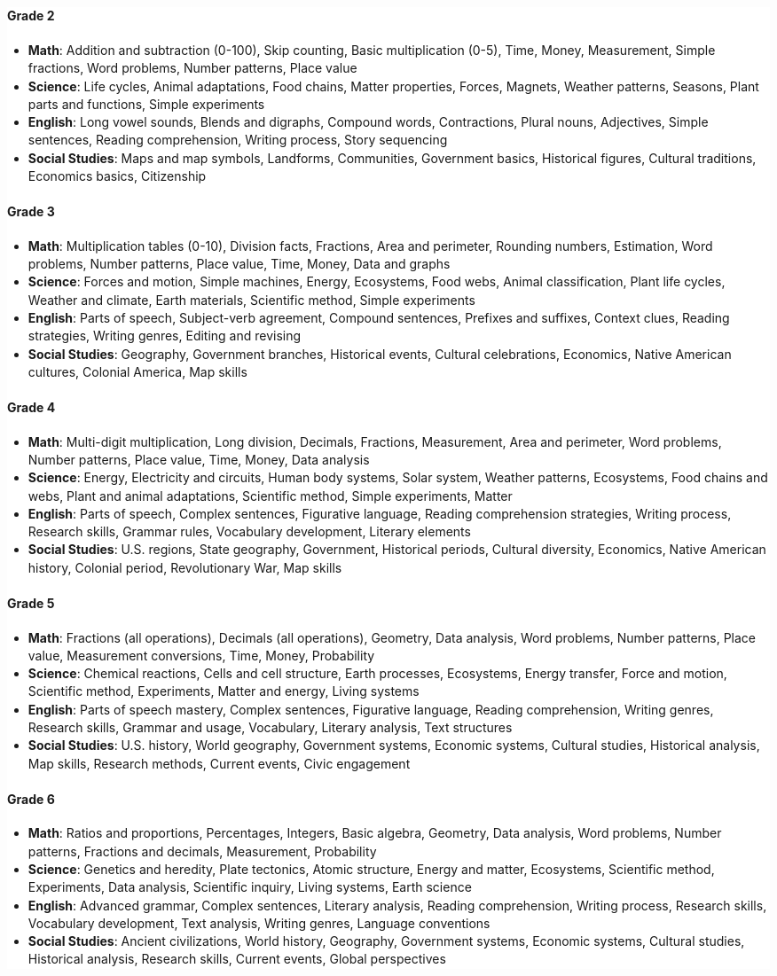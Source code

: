 #### Grade 2
- **Math**: Addition and subtraction (0-100), Skip counting, Basic multiplication (0-5), Time, Money, Measurement, Simple fractions, Word problems, Number patterns, Place value
- **Science**: Life cycles, Animal adaptations, Food chains, Matter properties, Forces, Magnets, Weather patterns, Seasons, Plant parts and functions, Simple experiments
- **English**: Long vowel sounds, Blends and digraphs, Compound words, Contractions, Plural nouns, Adjectives, Simple sentences, Reading comprehension, Writing process, Story sequencing
- **Social Studies**: Maps and map symbols, Landforms, Communities, Government basics, Historical figures, Cultural traditions, Economics basics, Citizenship

#### Grade 3
- **Math**: Multiplication tables (0-10), Division facts, Fractions, Area and perimeter, Rounding numbers, Estimation, Word problems, Number patterns, Place value, Time, Money, Data and graphs
- **Science**: Forces and motion, Simple machines, Energy, Ecosystems, Food webs, Animal classification, Plant life cycles, Weather and climate, Earth materials, Scientific method, Simple experiments
- **English**: Parts of speech, Subject-verb agreement, Compound sentences, Prefixes and suffixes, Context clues, Reading strategies, Writing genres, Editing and revising
- **Social Studies**: Geography, Government branches, Historical events, Cultural celebrations, Economics, Native American cultures, Colonial America, Map skills

#### Grade 4
- **Math**: Multi-digit multiplication, Long division, Decimals, Fractions, Measurement, Area and perimeter, Word problems, Number patterns, Place value, Time, Money, Data analysis
- **Science**: Energy, Electricity and circuits, Human body systems, Solar system, Weather patterns, Ecosystems, Food chains and webs, Plant and animal adaptations, Scientific method, Simple experiments, Matter
- **English**: Parts of speech, Complex sentences, Figurative language, Reading comprehension strategies, Writing process, Research skills, Grammar rules, Vocabulary development, Literary elements
- **Social Studies**: U.S. regions, State geography, Government, Historical periods, Cultural diversity, Economics, Native American history, Colonial period, Revolutionary War, Map skills

#### Grade 5
- **Math**: Fractions (all operations), Decimals (all operations), Geometry, Data analysis, Word problems, Number patterns, Place value, Measurement conversions, Time, Money, Probability
- **Science**: Chemical reactions, Cells and cell structure, Earth processes, Ecosystems, Energy transfer, Force and motion, Scientific method, Experiments, Matter and energy, Living systems
- **English**: Parts of speech mastery, Complex sentences, Figurative language, Reading comprehension, Writing genres, Research skills, Grammar and usage, Vocabulary, Literary analysis, Text structures
- **Social Studies**: U.S. history, World geography, Government systems, Economic systems, Cultural studies, Historical analysis, Map skills, Research methods, Current events, Civic engagement

#### Grade 6
- **Math**: Ratios and proportions, Percentages, Integers, Basic algebra, Geometry, Data analysis, Word problems, Number patterns, Fractions and decimals, Measurement, Probability
- **Science**: Genetics and heredity, Plate tectonics, Atomic structure, Energy and matter, Ecosystems, Scientific method, Experiments, Data analysis, Scientific inquiry, Living systems, Earth science
- **English**: Advanced grammar, Complex sentences, Literary analysis, Reading comprehension, Writing process, Research skills, Vocabulary development, Text analysis, Writing genres, Language conventions
- **Social Studies**: Ancient civilizations, World history, Geography, Government systems, Economic systems, Cultural studies, Historical analysis, Research skills, Current events, Global perspectives
